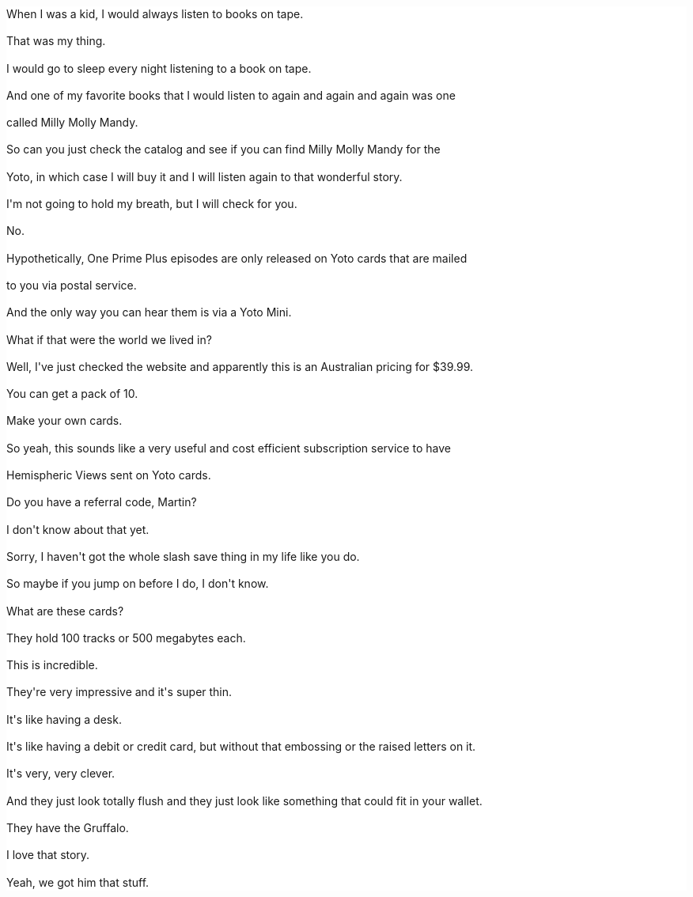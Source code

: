 When I was a kid, I would always listen to books on tape.

That was my thing.

I would go to sleep every night listening to a book on tape.

And one of my favorite books that I would listen to again and again and again was one

called Milly Molly Mandy.

So can you just check the catalog and see if you can find Milly Molly Mandy for the

Yoto, in which case I will buy it and I will listen again to that wonderful story.

I'm not going to hold my breath, but I will check for you.

No.

Hypothetically, One Prime Plus episodes are only released on Yoto cards that are mailed

to you via postal service.

And the only way you can hear them is via a Yoto Mini.

What if that were the world we lived in?

Well, I've just checked the website and apparently this is an Australian pricing for $39.99.

You can get a pack of 10.

Make your own cards.

So yeah, this sounds like a very useful and cost efficient subscription service to have

Hemispheric Views sent on Yoto cards.

Do you have a referral code, Martin?

I don't know about that yet.

Sorry, I haven't got the whole slash save thing in my life like you do.

So maybe if you jump on before I do, I don't know.

What are these cards?

They hold 100 tracks or 500 megabytes each.

This is incredible.

They're very impressive and it's super thin.

It's like having a desk.

It's like having a debit or credit card, but without that embossing or the raised letters on it.

It's very, very clever.

And they just look totally flush and they just look like something that could fit in your wallet.

They have the Gruffalo.

I love that story.

Yeah, we got him that stuff.
